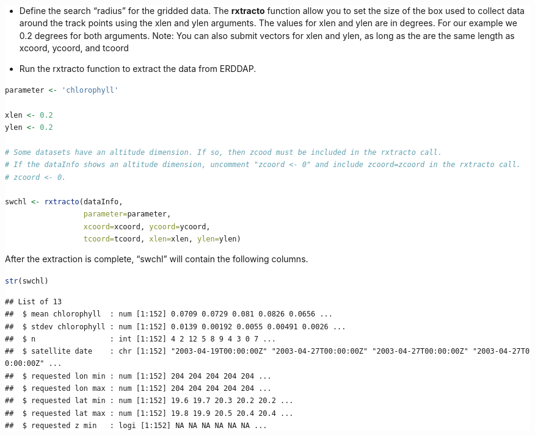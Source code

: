-   Define the search “radius” for the gridded data. The **rxtracto**
    function allow you to set the size of the box used to collect data
    around the track points using the xlen and ylen arguments. The
    values for xlen and ylen are in degrees. For our example we 0.2
    degrees for both arguments. Note: You can also submit vectors for
    xlen and ylen, as long as the are the same length as xcoord, ycoord,
    and tcoord

-   Run the rxtracto function to extract the data from ERDDAP.

``` r
parameter <- 'chlorophyll'

xlen <- 0.2 
ylen <- 0.2

# Some datasets have an altitude dimension. If so, then zcood must be included in the rxtracto call.  
# If the dataInfo shows an altitude dimension, uncomment "zcoord <- 0" and include zcoord=zcoord in the rxtracto call.
# zcoord <- 0.

swchl <- rxtracto(dataInfo, 
                  parameter=parameter, 
                  xcoord=xcoord, ycoord=ycoord, 
                  tcoord=tcoord, xlen=xlen, ylen=ylen)
```

After the extraction is complete, “swchl” will contain the following
columns.

``` r
str(swchl)
```

    ## List of 13
    ##  $ mean chlorophyll  : num [1:152] 0.0709 0.0729 0.081 0.0826 0.0656 ...
    ##  $ stdev chlorophyll : num [1:152] 0.0139 0.00192 0.0055 0.00491 0.0026 ...
    ##  $ n                 : int [1:152] 4 2 12 5 8 9 4 3 0 7 ...
    ##  $ satellite date    : chr [1:152] "2003-04-19T00:00:00Z" "2003-04-27T00:00:00Z" "2003-04-27T00:00:00Z" "2003-04-27T00:00:00Z" ...
    ##  $ requested lon min : num [1:152] 204 204 204 204 204 ...
    ##  $ requested lon max : num [1:152] 204 204 204 204 204 ...
    ##  $ requested lat min : num [1:152] 19.6 19.7 20.3 20.2 20.2 ...
    ##  $ requested lat max : num [1:152] 19.8 19.9 20.5 20.4 20.4 ...
    ##  $ requested z min   : logi [1:152] NA NA NA NA NA NA ...